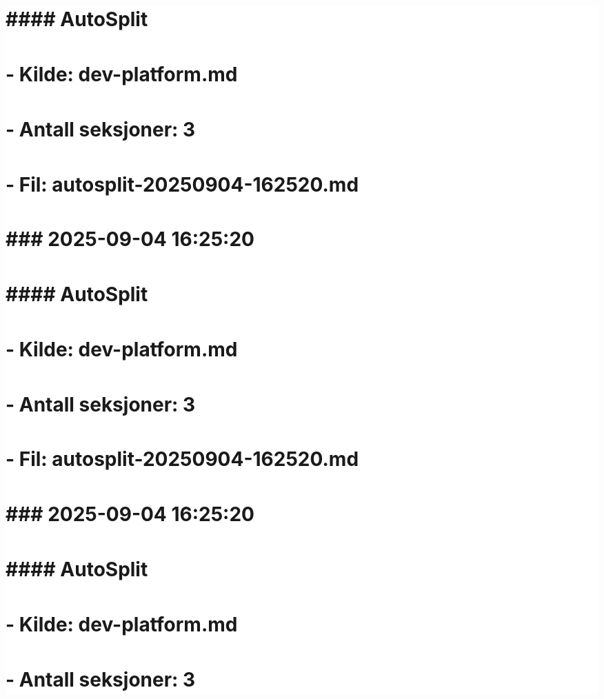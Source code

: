 # \#### AutoSplit

# \- Kilde: dev-platform.md

# \- Antall seksjoner: 3

# \- Fil: autosplit-20250904-162520.md

#

#

#

#

# \### 2025-09-04 16:25:20

# \#### AutoSplit

# \- Kilde: dev-platform.md

# \- Antall seksjoner: 3

# \- Fil: autosplit-20250904-162520.md

#

#

#

#

# \### 2025-09-04 16:25:20

# \#### AutoSplit

# \- Kilde: dev-platform.md

# \- Antall seksjoner: 3

